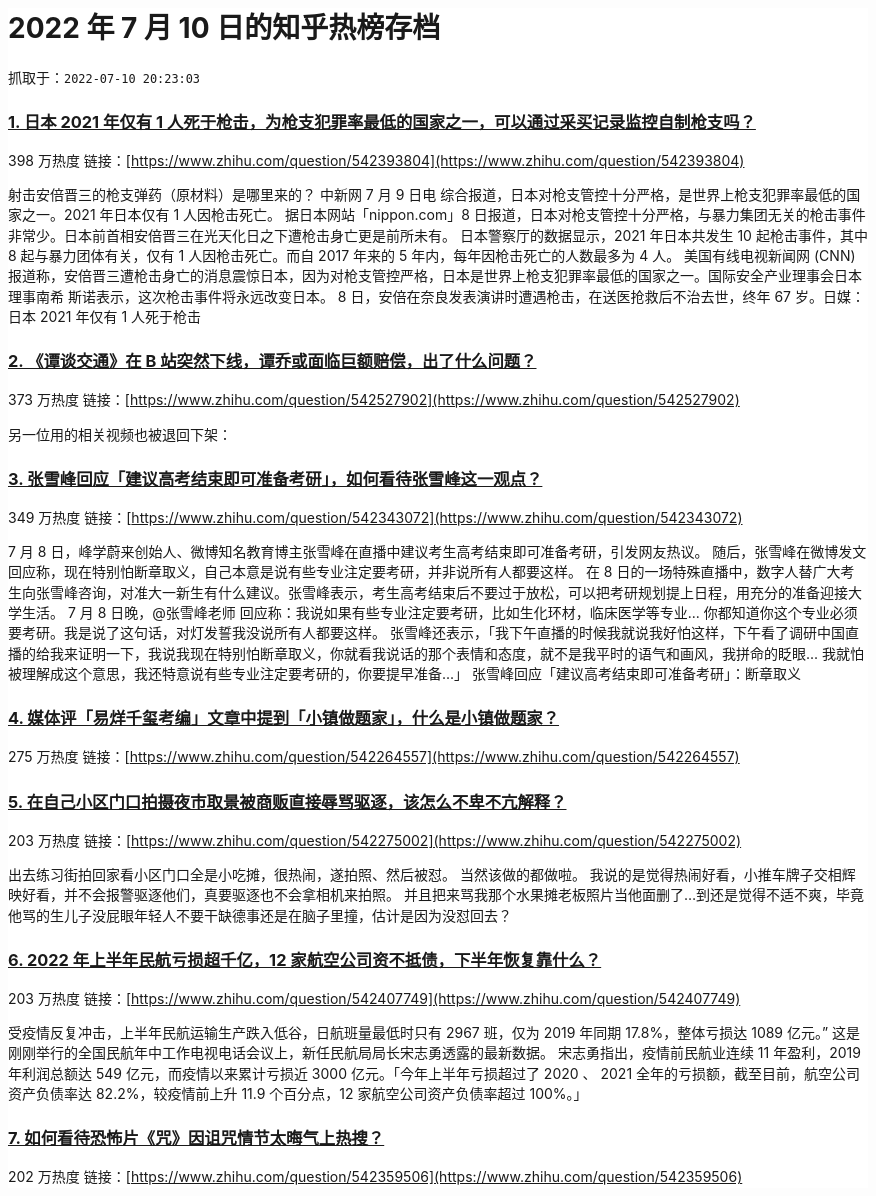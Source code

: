 # 2022 年 7 月 10 日的知乎热榜存档

抓取于：`2022-07-10 20:23:03`

### [1. 日本 2021 年仅有 1 人死于枪击，为枪支犯罪率最低的国家之一，可以通过采买记录监控自制枪支吗？](https://www.zhihu.com/question/542393804)
398 万热度 链接：[https://www.zhihu.com/question/542393804](https://www.zhihu.com/question/542393804)

射击安倍晋三的枪支弹药（原材料）是哪里来的？ 中新网 7 月 9 日电 综合报道，日本对枪支管控十分严格，是世界上枪支犯罪率最低的国家之一。2021 年日本仅有 1 人因枪击死亡。 据日本网站「nippon.com」8 日报道，日本对枪支管控十分严格，与暴力集团无关的枪击事件非常少。日本前首相安倍晋三在光天化日之下遭枪击身亡更是前所未有。 日本警察厅的数据显示，2021 年日本共发生 10 起枪击事件，其中 8 起与暴力团体有关，仅有 1 人因枪击死亡。而自 2017 年来的 5 年内，每年因枪击死亡的人数最多为 4 人。 美国有线电视新闻网 (CNN) 报道称，安倍晋三遭枪击身亡的消息震惊日本，因为对枪支管控严格，日本是世界上枪支犯罪率最低的国家之一。国际安全产业理事会日本理事南希 斯诺表示，这次枪击事件将永远改变日本。 8 日，安倍在奈良发表演讲时遭遇枪击，在送医抢救后不治去世，终年 67 岁。日媒：日本 2021 年仅有 1 人死于枪击

### [2. 《谭谈交通》在 B 站突然下线，谭乔或面临巨额赔偿，出了什么问题？](https://www.zhihu.com/question/542527902)
373 万热度 链接：[https://www.zhihu.com/question/542527902](https://www.zhihu.com/question/542527902)

另一位用的相关视频也被退回下架：

### [3. 张雪峰回应「建议高考结束即可准备考研」，如何看待张雪峰这一观点？](https://www.zhihu.com/question/542343072)
349 万热度 链接：[https://www.zhihu.com/question/542343072](https://www.zhihu.com/question/542343072)

7 月 8 日，峰学蔚来创始人、微博知名教育博主张雪峰在直播中建议考生高考结束即可准备考研，引发网友热议。 随后，张雪峰在微博发文回应称，现在特别怕断章取义，自己本意是说有些专业注定要考研，并非说所有人都要这样。 在 8 日的一场特殊直播中，数字人替广大考生向张雪峰咨询，对准大一新生有什么建议。张雪峰表示，考生高考结束后不要过于放松，可以把考研规划提上日程，用充分的准备迎接大学生活。 7 月 8 日晚，@张雪峰老师 回应称：我说如果有些专业注定要考研，比如生化环材，临床医学等专业... 你都知道你这个专业必须要考研。我是说了这句话，对灯发誓我没说所有人都要这样。 张雪峰还表示，「我下午直播的时候我就说我好怕这样，下午看了调研中国直播的给我来证明一下，我说我现在特别怕断章取义，你就看我说话的那个表情和态度，就不是我平时的语气和画风，我拼命的眨眼... 我就怕被理解成这个意思，我还特意说有些专业注定要考研的，你要提早准备...」 张雪峰回应「建议高考结束即可准备考研」：断章取义

### [4. 媒体评「易烊千玺考编」文章中提到「小镇做题家」，什么是小镇做题家？](https://www.zhihu.com/question/542264557)
275 万热度 链接：[https://www.zhihu.com/question/542264557](https://www.zhihu.com/question/542264557)



### [5. 在自己小区门口拍摄夜市取景被商贩直接辱骂驱逐，该怎么不卑不亢解释？](https://www.zhihu.com/question/542275002)
203 万热度 链接：[https://www.zhihu.com/question/542275002](https://www.zhihu.com/question/542275002)

出去练习街拍回家看小区门口全是小吃摊，很热闹，遂拍照、然后被怼。 当然该做的都做啦。 我说的是觉得热闹好看，小推车牌子交相辉映好看，并不会报警驱逐他们，真要驱逐也不会拿相机来拍照。 并且把来骂我那个水果摊老板照片当他面删了…到还是觉得不适不爽，毕竟他骂的生儿子没屁眼年轻人不要干缺德事还是在脑子里撞，估计是因为没怼回去？

### [6. 2022 年上半年民航亏损超千亿，12 家航空公司资不抵债，下半年恢复靠什么？](https://www.zhihu.com/question/542407749)
203 万热度 链接：[https://www.zhihu.com/question/542407749](https://www.zhihu.com/question/542407749)

受疫情反复冲击，上半年民航运输生产跌入低谷，日航班量最低时只有 2967 班，仅为 2019 年同期 17.8%，整体亏损达 1089 亿元。” 这是刚刚举行的全国民航年中工作电视电话会议上，新任民航局局长宋志勇透露的最新数据。 宋志勇指出，疫情前民航业连续 11 年盈利，2019 年利润总额达 549 亿元，而疫情以来累计亏损近 3000 亿元。「今年上半年亏损超过了 2020 、 2021 全年的亏损额，截至目前，航空公司资产负债率达 82.2%，较疫情前上升 11.9 个百分点，12 家航空公司资产负债率超过 100%。」

### [7. 如何看待恐怖片《咒》因诅咒情节太晦气上热搜？](https://www.zhihu.com/question/542359506)
202 万热度 链接：[https://www.zhihu.com/question/542359506](https://www.zhihu.com/question/542359506)
